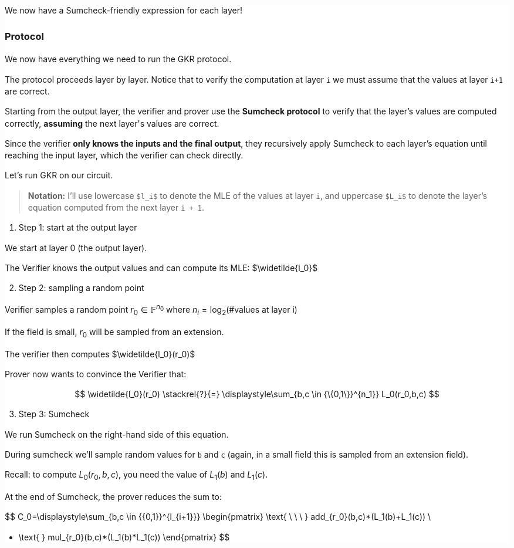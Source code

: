 We now have a Sumcheck-friendly expression for each layer!

### Protocol

We now have everything we need to run the GKR protocol.

The protocol proceeds layer by layer. Notice that to verify the computation at layer `i` we must assume that the values at layer `i+1` are correct.

Starting from the output layer, the verifier and prover use the **Sumcheck protocol** to verify that the layer’s values are computed correctly, **assuming** the next layer's values are correct.

Since the verifier **only knows the inputs and the final output**, they recursively apply Sumcheck to each layer’s equation until reaching the input layer, which the verifier can check directly.

Let’s run GKR on our circuit.

> **Notation:**
> I’ll use lowercase `$l_i$` to denote the MLE of the values at layer `i`, and uppercase `$L_i$` to denote the layer’s equation computed from the next layer `i + 1`.

1. Step 1: start at the output layer

We start at layer 0 (the output layer).

The Verifier knows the output values and can compute its MLE: $\widetilde{l_0}$

2. Step 2: sampling a random point

Verifier samples a random point $r_0 \in \mathbb{F}^{n_0}$
where $n_i=\log_2(\text{\#values at layer i})$

If the field is small, $r_0$ will be sampled from an extension.

The verifier then computes $\widetilde{l_0}(r_0)$

Prover now wants to convince the Verifier that:

$$
\widetilde{l_0}(r_0) \stackrel{?}{=} \displaystyle\sum_{b,c \in {\{0,1\}}^{n_1}} L_0(r_0,b,c)
$$

3. Step 3: Sumcheck

We run Sumcheck on the right-hand side of this equation.

During sumcheck we’ll sample random values for `b` and `c` (again, in a small field this is sampled from an extension field).

Recall: to compute $L_0(r_0,b,c)$, you need the value of $L_1(b)$ and $L_1(c)$.

At the end of Sumcheck, the prover reduces the sum to:

$$
C_0=\displaystyle\sum_{b,c \in {\{0,1\}}^{l_{i+1}}}
\begin{pmatrix}
\text{ \ \ \ } add_{r_0}(b,c)*(L_1(b)+L_1(c)) \\
+ \text{ } mul_{r_0}(b,c)*(L_1(b)*L_1(c))
\end{pmatrix}
$$
